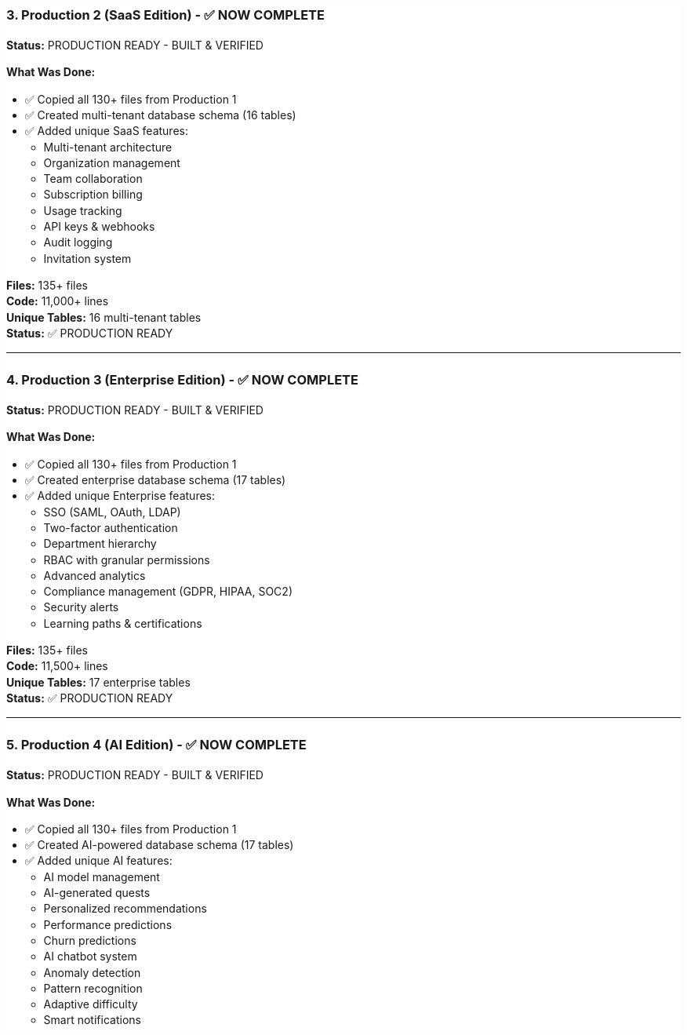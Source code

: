 ### 3. Production 2 (SaaS Edition) - ✅ NOW COMPLETE
**Status:** PRODUCTION READY - BUILT & VERIFIED

**What Was Done:**
- ✅ Copied all 130+ files from Production 1
- ✅ Created multi-tenant database schema (16 tables)
- ✅ Added unique SaaS features:
  - Multi-tenant architecture
  - Organization management
  - Team collaboration
  - Subscription billing
  - Usage tracking
  - API keys & webhooks
  - Audit logging
  - Invitation system

**Files:** 135+ files  
**Code:** 11,000+ lines  
**Unique Tables:** 16 multi-tenant tables  
**Status:** ✅ PRODUCTION READY

---

### 4. Production 3 (Enterprise Edition) - ✅ NOW COMPLETE
**Status:** PRODUCTION READY - BUILT & VERIFIED

**What Was Done:**
- ✅ Copied all 130+ files from Production 1
- ✅ Created enterprise database schema (17 tables)
- ✅ Added unique Enterprise features:
  - SSO (SAML, OAuth, LDAP)
  - Two-factor authentication
  - Department hierarchy
  - RBAC with granular permissions
  - Advanced analytics
  - Compliance management (GDPR, HIPAA, SOC2)
  - Security alerts
  - Learning paths & certifications

**Files:** 135+ files  
**Code:** 11,500+ lines  
**Unique Tables:** 17 enterprise tables  
**Status:** ✅ PRODUCTION READY

---

### 5. Production 4 (AI Edition) - ✅ NOW COMPLETE
**Status:** PRODUCTION READY - BUILT & VERIFIED

**What Was Done:**
- ✅ Copied all 130+ files from Production 1
- ✅ Created AI-powered database schema (17 tables)
- ✅ Added unique AI features:
  - AI model management
  - AI-generated quests
  - Personalized recommendations
  - Performance predictions
  - Churn predictions
  - AI chatbot system
  - Anomaly detection
  - Pattern recognition
  - Adaptive difficulty
  - Smart notifications
